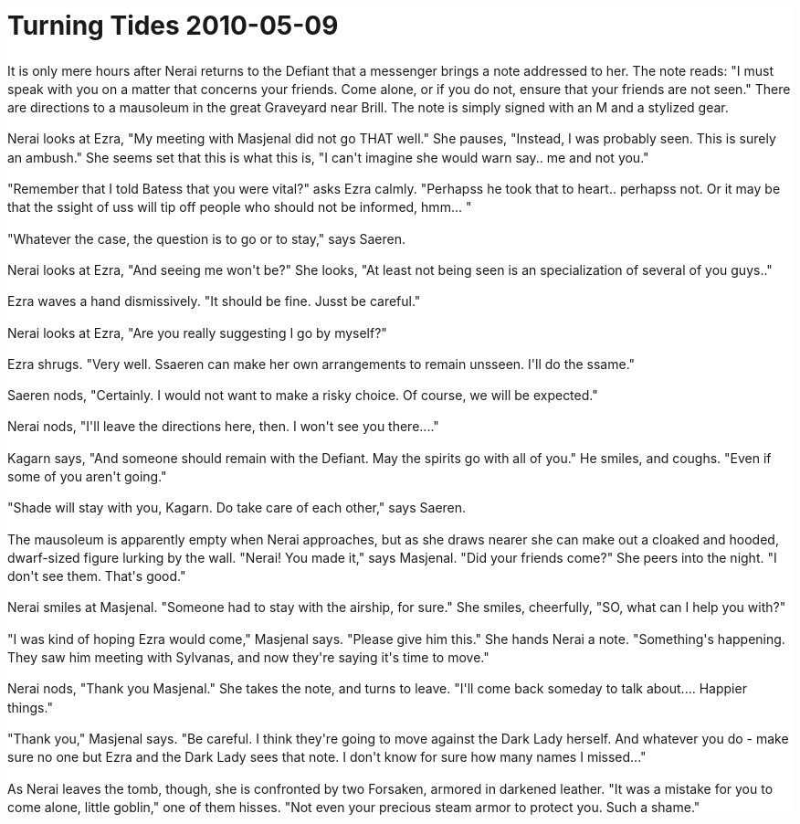 


# Turning Tides 2010-05-09

It is only mere hours after Nerai returns to the Defiant that a messenger brings a note addressed to her. The note reads: "I must speak with you on a matter that concerns your friends. Come alone, or if you do not, ensure that your friends are not seen." There are directions to a mausoleum in the great Graveyard near Brill. The note is simply signed with an M and a stylized gear.

Nerai looks at Ezra, "My meeting with Masjenal did not go THAT well." She pauses, "Instead, I was probably seen. This is surely an ambush." She seems set that this is what this is, "I can't imagine she would warn say.. me and not you."

"Remember that I told Batess that you were vital?" asks Ezra calmly. "Perhapss he took that to heart.. perhapss not. Or it may be that the ssight of uss will tip off people who should not be informed, hmm... "

"Whatever the case, the question is to go or to stay," says Saeren.

Nerai looks at Ezra, "And seeing me won't be?" She looks, "At least not being seen is an specialization of several of you guys.."

Ezra waves a hand dismissively. "It should be fine. Jusst be careful."

Nerai looks at Ezra, "Are you really suggesting I go by myself?"

Ezra shrugs. "Very well. Ssaeren can make her own arrangements to remain unsseen. I'll do the ssame."

Saeren nods, "Certainly. I would not want to make a risky choice. Of course, we will be expected."

Nerai nods, "I'll leave the directions here, then. I won't see you there...."

Kagarn says, "And someone should remain with the Defiant. May the spirits go with all of you." He smiles, and coughs. "Even if some of you aren't going."

"Shade will stay with you, Kagarn. Do take care of each other," says Saeren.

The mausoleum is apparently empty when Nerai approaches, but as she draws nearer she can make out a cloaked and hooded, dwarf-sized figure lurking by the wall. "Nerai! You made it," says Masjenal. "Did your friends come?" She peers into the night. "I don't see them. That's good."

Nerai smiles at Masjenal. "Someone had to stay with the airship, for sure." She smiles, cheerfully, "SO, what can I help you with?"

"I was kind of hoping Ezra would come," Masjenal says. "Please give him this." She hands Nerai a note. "Something's happening. They saw him meeting with Sylvanas, and now they're saying it's time to move."

Nerai nods, "Thank you Masjenal." She takes the note, and turns to leave. "I'll come back someday to talk about.... Happier things."

"Thank you," Masjenal says. "Be careful. I think they're going to move against the Dark Lady herself. And whatever you do - make sure no one but Ezra and the Dark Lady sees that note. I don't know for sure how many names I missed..."

As Nerai leaves the tomb, though, she is confronted by two Forsaken, armored in darkened leather. "It was a mistake for you to come alone, little goblin," one of them hisses. "Not even your precious steam armor to protect you. Such a shame."
